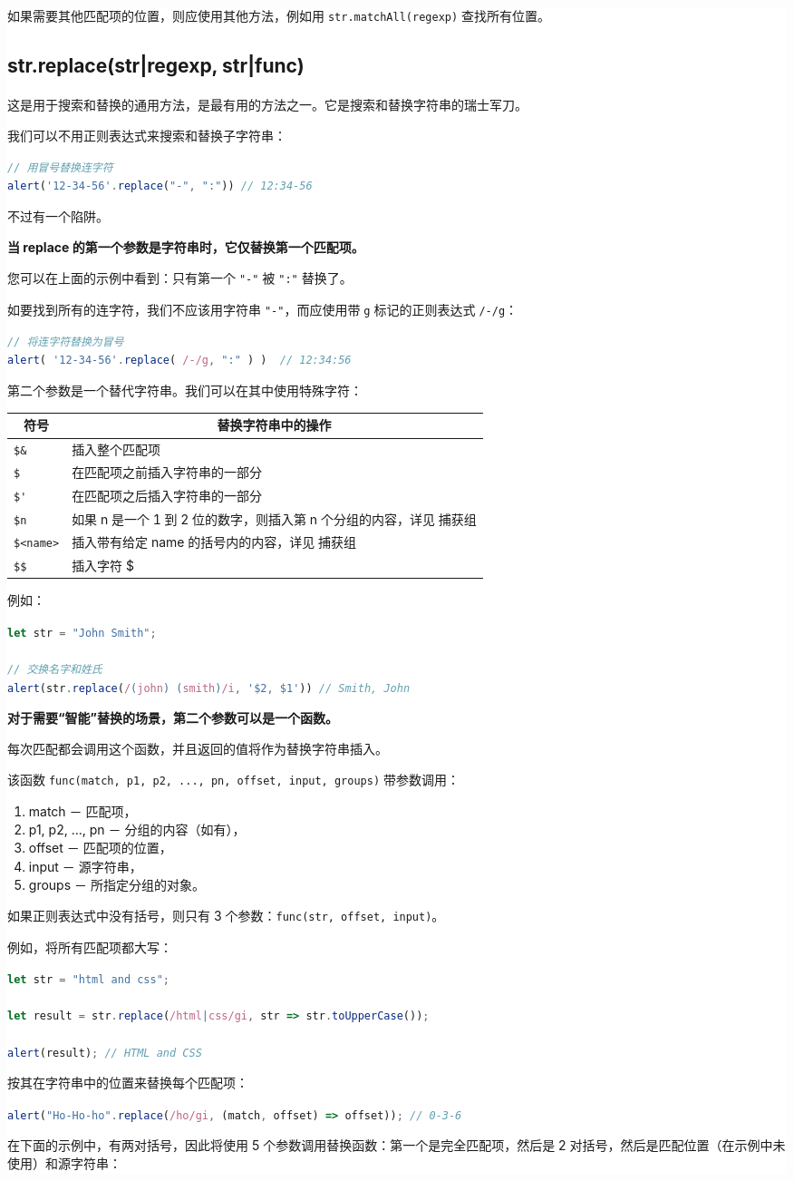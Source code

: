 如果需要其他匹配项的位置，则应使用其他方法，例如用 `str.matchAll(regexp)` 查找所有位置。
## str.replace(str|regexp, str|func)
这是用于搜索和替换的通用方法，是最有用的方法之一。它是搜索和替换字符串的瑞士军刀。

我们可以不用正则表达式来搜索和替换子字符串：
```js
// 用冒号替换连字符
alert('12-34-56'.replace("-", ":")) // 12:34-56
```
不过有一个陷阱。

**当 replace 的第一个参数是字符串时，它仅替换第一个匹配项。**

您可以在上面的示例中看到：只有第一个 `"-"` 被 `":"` 替换了。

如要找到所有的连字符，我们不应该用字符串 `"-"`，而应使用带 `g` 标记的正则表达式 `/-/g`：
```js
// 将连字符替换为冒号
alert( '12-34-56'.replace( /-/g, ":" ) )  // 12:34:56
```
第二个参数是一个替代字符串。我们可以在其中使用特殊字符：

**符号**	|**替换字符串中的操作**
--|--
`$&`	|插入整个匹配项
`$`	|在匹配项之前插入字符串的一部分
`$'`	|在匹配项之后插入字符串的一部分
`$n`	|如果 n 是一个 1 到 2 位的数字，则插入第 n 个分组的内容，详见 捕获组
`$<name>`	|插入带有给定 name 的括号内的内容，详见 捕获组
`$$`	|插入字符 $

例如：
```js
let str = "John Smith";

// 交换名字和姓氏
alert(str.replace(/(john) (smith)/i, '$2, $1')) // Smith, John
```
**对于需要“智能”替换的场景，第二个参数可以是一个函数。**

每次匹配都会调用这个函数，并且返回的值将作为替换字符串插入。

该函数 `func(match, p1, p2, ..., pn, offset, input, groups)` 带参数调用：
1. match － 匹配项，
2. p1, p2, ..., pn － 分组的内容（如有），
3. offset － 匹配项的位置，
4. input － 源字符串，
5. groups － 所指定分组的对象。

如果正则表达式中没有括号，则只有 3 个参数：`func(str, offset, input)`。

例如，将所有匹配项都大写：
```js
let str = "html and css";

let result = str.replace(/html|css/gi, str => str.toUpperCase());

alert(result); // HTML and CSS
```
按其在字符串中的位置来替换每个匹配项：
```js
alert("Ho-Ho-ho".replace(/ho/gi, (match, offset) => offset)); // 0-3-6
```
在下面的示例中，有两对括号，因此将使用 5 个参数调用替换函数：第一个是完全匹配项，然后是 2 对括号，然后是匹配位置（在示例中未使用）和源字符串：
```js
